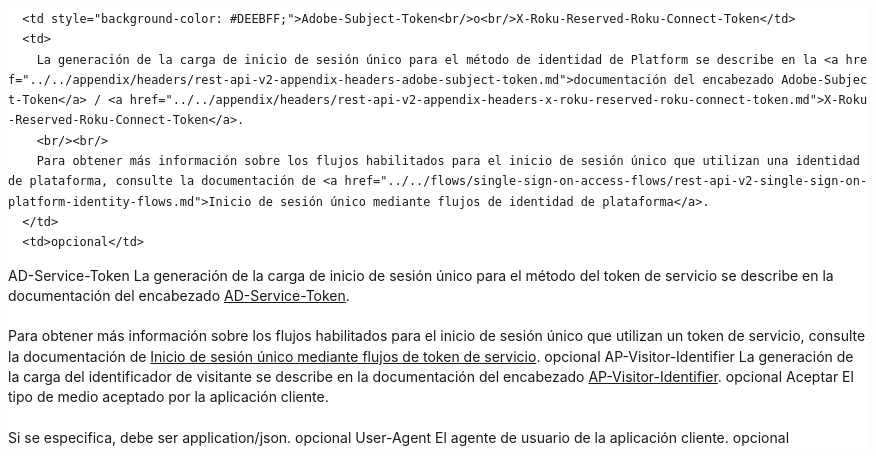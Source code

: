       <td style="background-color: #DEEBFF;">Adobe-Subject-Token<br/>o<br/>X-Roku-Reserved-Roku-Connect-Token</td>
      <td>
        La generación de la carga de inicio de sesión único para el método de identidad de Platform se describe en la <a href="../../appendix/headers/rest-api-v2-appendix-headers-adobe-subject-token.md">documentación del encabezado Adobe-Subject-Token</a> / <a href="../../appendix/headers/rest-api-v2-appendix-headers-x-roku-reserved-roku-connect-token.md">X-Roku-Reserved-Roku-Connect-Token</a>.
        <br/><br/>
        Para obtener más información sobre los flujos habilitados para el inicio de sesión único que utilizan una identidad de plataforma, consulte la documentación de <a href="../../flows/single-sign-on-access-flows/rest-api-v2-single-sign-on-platform-identity-flows.md">Inicio de sesión único mediante flujos de identidad de plataforma</a>.
      </td>
      <td>opcional</td>
   </tr>
   <tr>
      <td style="background-color: #DEEBFF;">AD-Service-Token</td>
      <td>
        La generación de la carga de inicio de sesión único para el método del token de servicio se describe en la documentación del encabezado <a href="../../appendix/headers/rest-api-v2-appendix-headers-ad-service-token.md">AD-Service-Token</a>.
        <br/><br/>
        Para obtener más información sobre los flujos habilitados para el inicio de sesión único que utilizan un token de servicio, consulte la documentación de <a href="../../flows/single-sign-on-access-flows/rest-api-v2-single-sign-on-service-token-flows.md">Inicio de sesión único mediante flujos de token de servicio</a>.
      </td>
      <td>opcional</td>
   </tr>
   <tr>
      <td style="background-color: #DEEBFF;">AP-Visitor-Identifier</td>
      <td>
        La generación de la carga del identificador de visitante se describe en la documentación del encabezado <a href="../../appendix/headers/rest-api-v2-appendix-headers-ap-visitor-identifier.md">AP-Visitor-Identifier</a>.
      <td>opcional</td>
   </tr>
   <tr>
      <td style="background-color: #DEEBFF;">Aceptar</td>
      <td>
         El tipo de medio aceptado por la aplicación cliente.
         <br/><br/>
         Si se especifica, debe ser application/json.
      </td>
      <td>opcional</td>
   </tr>
   <tr>
      <td style="background-color: #DEEBFF;">User-Agent</td>
      <td>El agente de usuario de la aplicación cliente.</td>
      <td>opcional</td>
   </tr>
</table>
